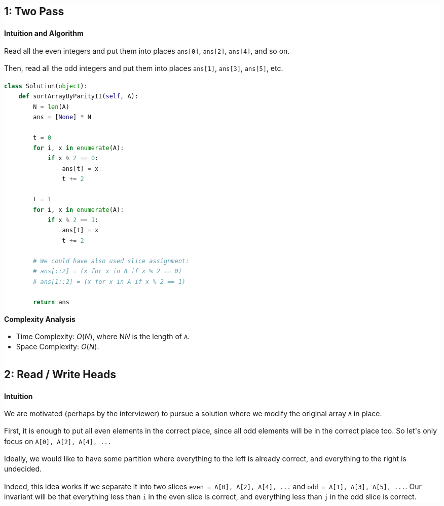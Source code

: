 ## 1: Two Pass

**Intuition and Algorithm**

Read all the even integers and put them into places `ans[0]`, `ans[2]`, `ans[4]`, and so on.

Then, read all the odd integers and put them into places `ans[1]`, `ans[3]`, `ans[5]`, etc.

```python
class Solution(object):
    def sortArrayByParityII(self, A):
        N = len(A)
        ans = [None] * N

        t = 0
        for i, x in enumerate(A):
            if x % 2 == 0:
                ans[t] = x
                t += 2

        t = 1
        for i, x in enumerate(A):
            if x % 2 == 1:
                ans[t] = x
                t += 2

        # We could have also used slice assignment:
        # ans[::2] = (x for x in A if x % 2 == 0)
        # ans[1::2] = (x for x in A if x % 2 == 1)

        return ans
```

**Complexity Analysis**

- Time Complexity: $O(N),$ where N*N* is the length of `A`.
- Space Complexity: $O(N)$. 

## 2: Read / Write Heads

**Intuition**

We are motivated (perhaps by the interviewer) to pursue a solution where we modify the original array `A` in place.

First, it is enough to put all even elements in the correct place, since all odd elements will be in the correct place too. So let's only focus on `A[0], A[2], A[4], ...`

Ideally, we would like to have some partition where everything to the left is already correct, and everything to the right is undecided.

Indeed, this idea works if we separate it into two slices `even = A[0], A[2], A[4], ...` and `odd = A[1], A[3], A[5], ...`. Our invariant will be that everything less than `i` in the even slice is correct, and everything less than `j` in the odd slice is correct.
